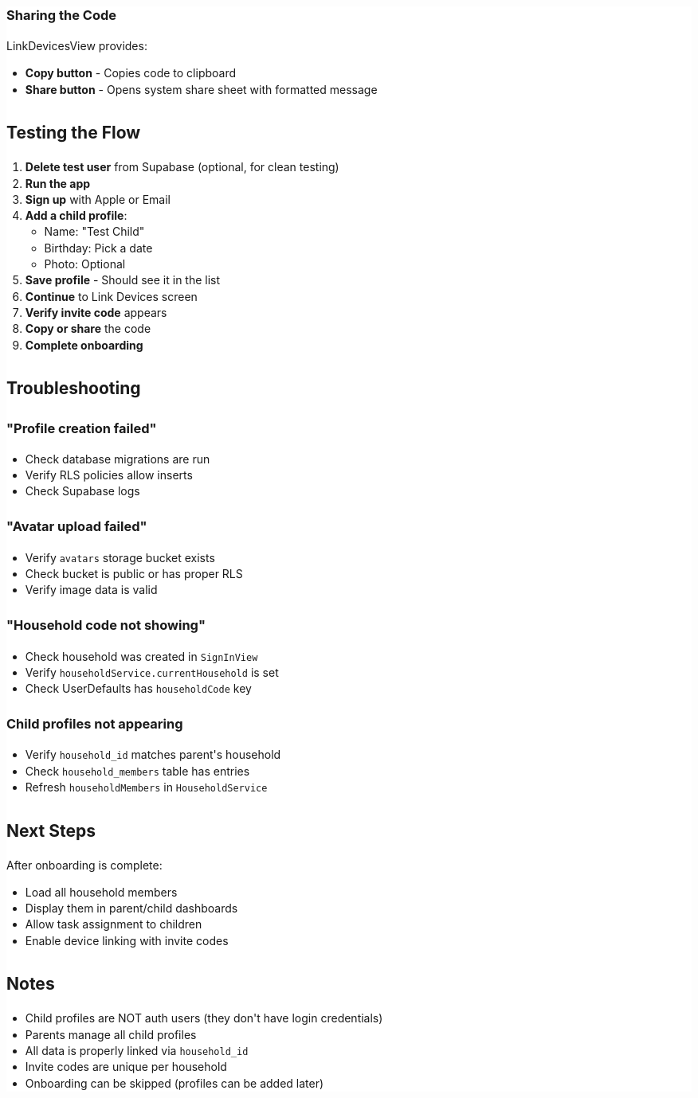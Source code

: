 ### Sharing the Code

LinkDevicesView provides:
- **Copy button** - Copies code to clipboard
- **Share button** - Opens system share sheet with formatted message

## Testing the Flow

1. **Delete test user** from Supabase (optional, for clean testing)
2. **Run the app**
3. **Sign up** with Apple or Email
4. **Add a child profile**:
   - Name: "Test Child"
   - Birthday: Pick a date
   - Photo: Optional
5. **Save profile** - Should see it in the list
6. **Continue** to Link Devices screen
7. **Verify invite code** appears
8. **Copy or share** the code
9. **Complete onboarding**

## Troubleshooting

### "Profile creation failed"
- Check database migrations are run
- Verify RLS policies allow inserts
- Check Supabase logs

### "Avatar upload failed"
- Verify `avatars` storage bucket exists
- Check bucket is public or has proper RLS
- Verify image data is valid

### "Household code not showing"
- Check household was created in `SignInView`
- Verify `householdService.currentHousehold` is set
- Check UserDefaults has `householdCode` key

### Child profiles not appearing
- Verify `household_id` matches parent's household
- Check `household_members` table has entries
- Refresh `householdMembers` in `HouseholdService`

## Next Steps

After onboarding is complete:
- Load all household members
- Display them in parent/child dashboards
- Allow task assignment to children
- Enable device linking with invite codes

## Notes

- Child profiles are NOT auth users (they don't have login credentials)
- Parents manage all child profiles
- All data is properly linked via `household_id`
- Invite codes are unique per household
- Onboarding can be skipped (profiles can be added later)
